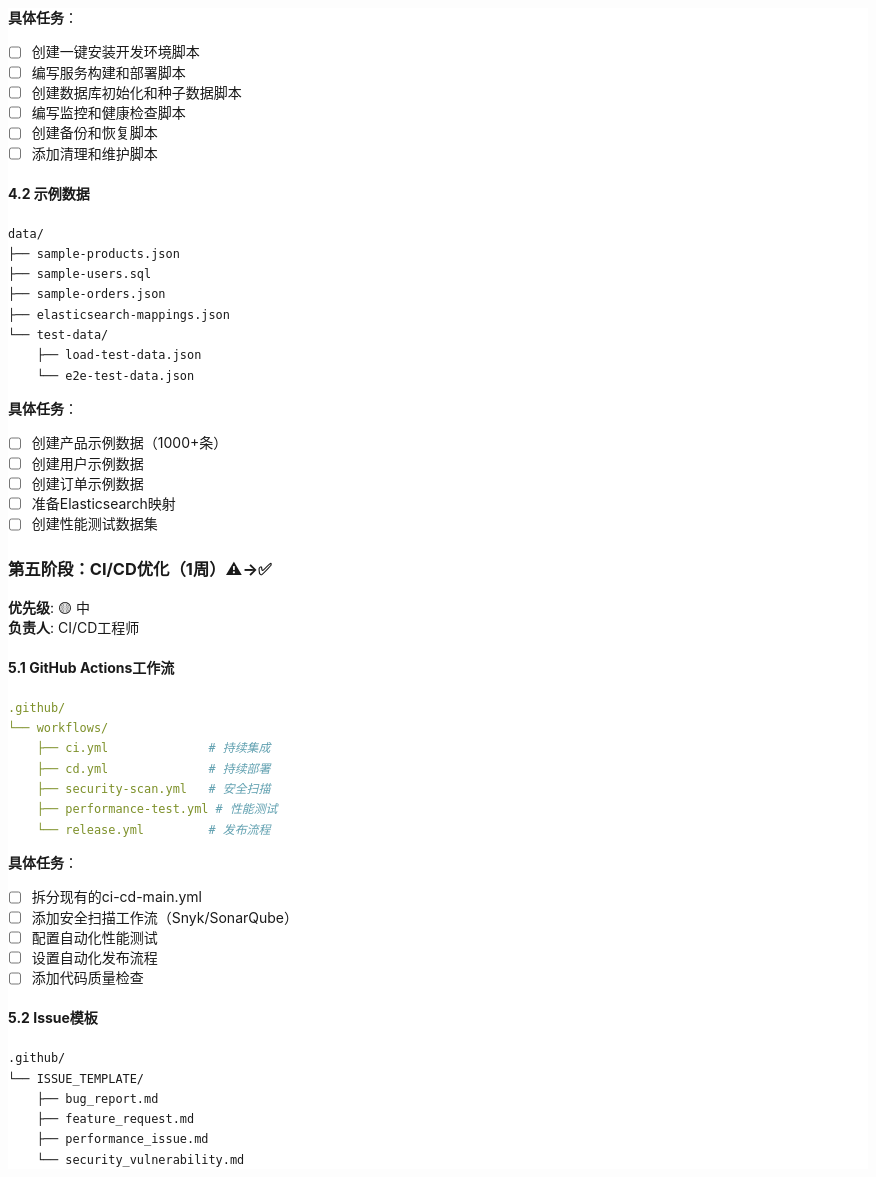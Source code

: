 **具体任务**：
- [ ] 创建一键安装开发环境脚本
- [ ] 编写服务构建和部署脚本
- [ ] 创建数据库初始化和种子数据脚本
- [ ] 编写监控和健康检查脚本
- [ ] 创建备份和恢复脚本
- [ ] 添加清理和维护脚本

#### 4.2 示例数据
```bash
data/
├── sample-products.json
├── sample-users.sql
├── sample-orders.json
├── elasticsearch-mappings.json
└── test-data/
    ├── load-test-data.json
    └── e2e-test-data.json
```

**具体任务**：
- [ ] 创建产品示例数据（1000+条）
- [ ] 创建用户示例数据
- [ ] 创建订单示例数据
- [ ] 准备Elasticsearch映射
- [ ] 创建性能测试数据集

### 第五阶段：CI/CD优化（1周）⚠️→✅
**优先级**: 🟡 中  
**负责人**: CI/CD工程师

#### 5.1 GitHub Actions工作流
```yaml
.github/
└── workflows/
    ├── ci.yml              # 持续集成
    ├── cd.yml              # 持续部署
    ├── security-scan.yml   # 安全扫描
    ├── performance-test.yml # 性能测试
    └── release.yml         # 发布流程
```

**具体任务**：
- [ ] 拆分现有的ci-cd-main.yml
- [ ] 添加安全扫描工作流（Snyk/SonarQube）
- [ ] 配置自动化性能测试
- [ ] 设置自动化发布流程
- [ ] 添加代码质量检查

#### 5.2 Issue模板
```bash
.github/
└── ISSUE_TEMPLATE/
    ├── bug_report.md
    ├── feature_request.md
    ├── performance_issue.md
    └── security_vulnerability.md
```
